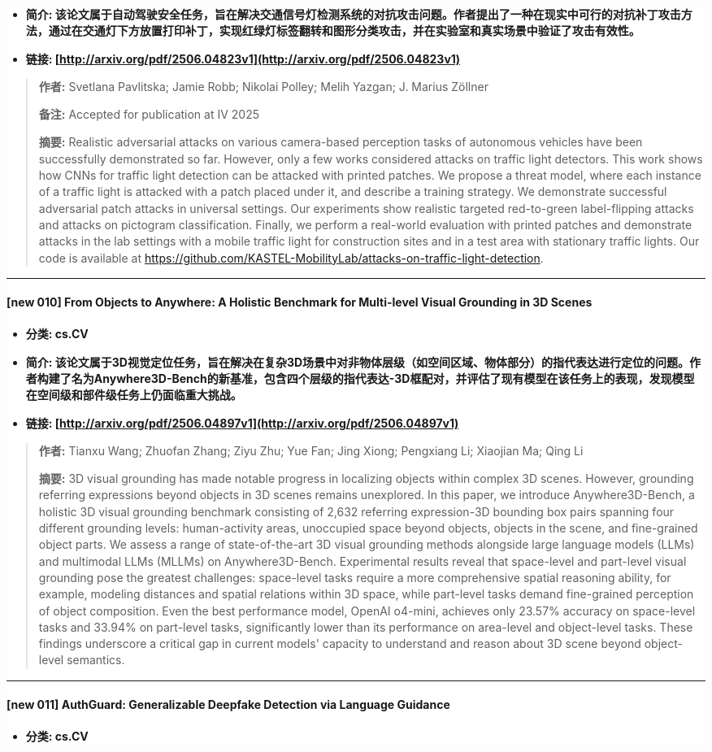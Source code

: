 - **简介: 该论文属于自动驾驶安全任务，旨在解决交通信号灯检测系统的对抗攻击问题。作者提出了一种在现实中可行的对抗补丁攻击方法，通过在交通灯下方放置打印补丁，实现红绿灯标签翻转和图形分类攻击，并在实验室和真实场景中验证了攻击有效性。**

- **链接: [http://arxiv.org/pdf/2506.04823v1](http://arxiv.org/pdf/2506.04823v1)**

> **作者:** Svetlana Pavlitska; Jamie Robb; Nikolai Polley; Melih Yazgan; J. Marius Zöllner
>
> **备注:** Accepted for publication at IV 2025
>
> **摘要:** Realistic adversarial attacks on various camera-based perception tasks of autonomous vehicles have been successfully demonstrated so far. However, only a few works considered attacks on traffic light detectors. This work shows how CNNs for traffic light detection can be attacked with printed patches. We propose a threat model, where each instance of a traffic light is attacked with a patch placed under it, and describe a training strategy. We demonstrate successful adversarial patch attacks in universal settings. Our experiments show realistic targeted red-to-green label-flipping attacks and attacks on pictogram classification. Finally, we perform a real-world evaluation with printed patches and demonstrate attacks in the lab settings with a mobile traffic light for construction sites and in a test area with stationary traffic lights. Our code is available at https://github.com/KASTEL-MobilityLab/attacks-on-traffic-light-detection.
>
---
#### [new 010] From Objects to Anywhere: A Holistic Benchmark for Multi-level Visual Grounding in 3D Scenes
- **分类: cs.CV**

- **简介: 该论文属于3D视觉定位任务，旨在解决在复杂3D场景中对非物体层级（如空间区域、物体部分）的指代表达进行定位的问题。作者构建了名为Anywhere3D-Bench的新基准，包含四个层级的指代表达-3D框配对，并评估了现有模型在该任务上的表现，发现模型在空间级和部件级任务上仍面临重大挑战。**

- **链接: [http://arxiv.org/pdf/2506.04897v1](http://arxiv.org/pdf/2506.04897v1)**

> **作者:** Tianxu Wang; Zhuofan Zhang; Ziyu Zhu; Yue Fan; Jing Xiong; Pengxiang Li; Xiaojian Ma; Qing Li
>
> **摘要:** 3D visual grounding has made notable progress in localizing objects within complex 3D scenes. However, grounding referring expressions beyond objects in 3D scenes remains unexplored. In this paper, we introduce Anywhere3D-Bench, a holistic 3D visual grounding benchmark consisting of 2,632 referring expression-3D bounding box pairs spanning four different grounding levels: human-activity areas, unoccupied space beyond objects, objects in the scene, and fine-grained object parts. We assess a range of state-of-the-art 3D visual grounding methods alongside large language models (LLMs) and multimodal LLMs (MLLMs) on Anywhere3D-Bench. Experimental results reveal that space-level and part-level visual grounding pose the greatest challenges: space-level tasks require a more comprehensive spatial reasoning ability, for example, modeling distances and spatial relations within 3D space, while part-level tasks demand fine-grained perception of object composition. Even the best performance model, OpenAI o4-mini, achieves only 23.57% accuracy on space-level tasks and 33.94% on part-level tasks, significantly lower than its performance on area-level and object-level tasks. These findings underscore a critical gap in current models' capacity to understand and reason about 3D scene beyond object-level semantics.
>
---
#### [new 011] AuthGuard: Generalizable Deepfake Detection via Language Guidance
- **分类: cs.CV**
